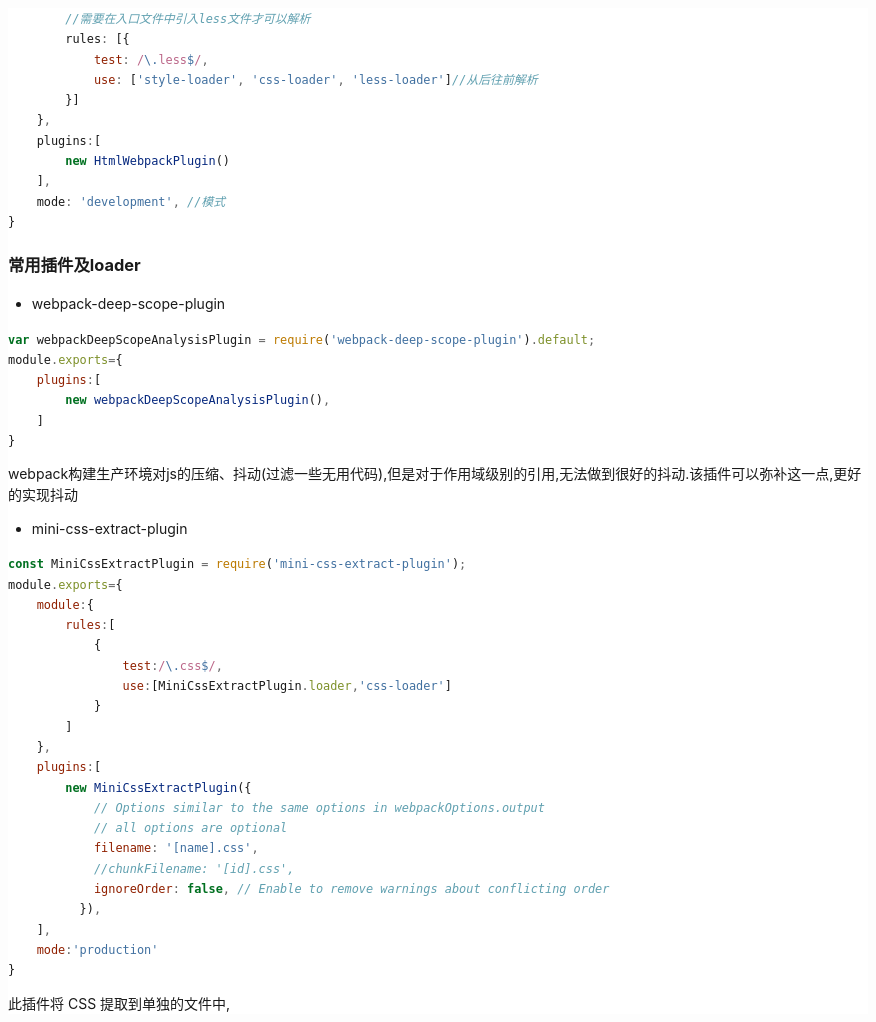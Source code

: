 ```javascript
        //需要在入口文件中引入less文件才可以解析
        rules: [{
            test: /\.less$/,
            use: ['style-loader', 'css-loader', 'less-loader']//从后往前解析
        }] 
    },
    plugins:[
        new HtmlWebpackPlugin()
    ],
    mode: 'development', //模式
}
```

### 常用插件及loader

* webpack-deep-scope-plugin
```javascript
var webpackDeepScopeAnalysisPlugin = require('webpack-deep-scope-plugin').default;
module.exports={
    plugins:[
        new webpackDeepScopeAnalysisPlugin(),
    ]
}
```
webpack构建生产环境对js的压缩、抖动(过滤一些无用代码),但是对于作用域级别的引用,无法做到很好的抖动.该插件可以弥补这一点,更好的实现抖动

* mini-css-extract-plugin
```javascript
const MiniCssExtractPlugin = require('mini-css-extract-plugin');
module.exports={
    module:{
        rules:[
            {
                test:/\.css$/,
                use:[MiniCssExtractPlugin.loader,'css-loader']
            }
        ]
    },
    plugins:[
        new MiniCssExtractPlugin({
            // Options similar to the same options in webpackOptions.output
            // all options are optional
            filename: '[name].css',
            //chunkFilename: '[id].css',
            ignoreOrder: false, // Enable to remove warnings about conflicting order
          }),
    ],
    mode:'production'
}
```
此插件将 CSS 提取到单独的文件中,
